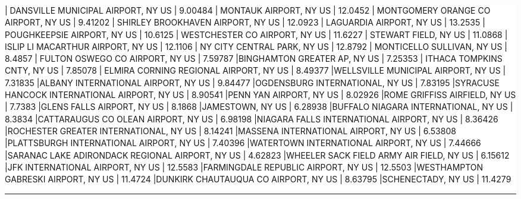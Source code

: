 | DANSVILLE MUNICIPAL AIRPORT, NY US        |        9.00484
| MONTAUK AIRPORT, NY US                     |      12.0452
| MONTGOMERY ORANGE CO AIRPORT, NY US         |      9.41202
| SHIRLEY BROOKHAVEN AIRPORT, NY US            |    12.0923
| LAGUARDIA AIRPORT, NY US                      |   13.2535
| POUGHKEEPSIE AIRPORT, NY US                    |  10.6125
| WESTCHESTER CO AIRPORT, NY US     |               11.6227
| STEWART FIELD, NY US              |               11.0868
| ISLIP LI MACARTHUR AIRPORT, NY US  |              12.1106
| NY CITY CENTRAL PARK, NY US         |             12.8792
| MONTICELLO SULLIVAN, NY US           |             8.4857
| FULTON OSWEGO CO AIRPORT, NY US       |            7.59787
|BINGHAMTON GREATER AP, NY US            |          7.25353
| ITHACA TOMPKINS CNTY, NY US             |          7.85078
| ELMIRA CORNING REGIONAL AIRPORT, NY US   |         8.49377
|WELLSVILLE MUNICIPAL AIRPORT, NY US        |       7.31835
|ALBANY INTERNATIONAL AIRPORT, NY US         |      9.84477
|OGDENSBURG INTERNATIONAL, NY US              |     7.83195
|SYRACUSE HANCOCK INTERNATIONAL AIRPORT, NY US |    8.90541
|PENN YAN AIRPORT, NY US                        |   8.02926
|ROME GRIFFISS AIRFIELD, NY US                   |  7.7383
|GLENS FALLS AIRPORT, NY US                       | 8.1868
|JAMESTOWN, NY US                           |       6.28938
|BUFFALO NIAGARA INTERNATIONAL, NY US        |      8.3834
|CATTARAUGUS CO OLEAN AIRPORT, NY US          |     6.98198
|NIAGARA FALLS INTERNATIONAL AIRPORT, NY US    |    8.36426
|ROCHESTER GREATER INTERNATIONAL, NY US         |   8.14241
|MASSENA INTERNATIONAL AIRPORT, NY US            |  6.53808
|PLATTSBURGH INTERNATIONAL AIRPORT, NY US         | 7.40396
|WATERTOWN INTERNATIONAL AIRPORT, NY US       |     7.44666
|SARANAC LAKE ADIRONDACK REGIONAL AIRPORT, NY US |  4.62823
|WHEELER SACK FIELD ARMY AIR FIELD, NY US         | 6.15612
|JFK INTERNATIONAL AIRPORT, NY US                | 12.5583
|FARMINGDALE REPUBLIC AIRPORT, NY US          |    12.5503
|WESTHAMPTON GABRESKI AIRPORT, NY US           |   11.4724
|DUNKIRK CHAUTAUQUA CO AIRPORT, NY US           |   8.63795
|SCHENECTADY, NY US                              | 11.4279
-----------------------------------------------  --------